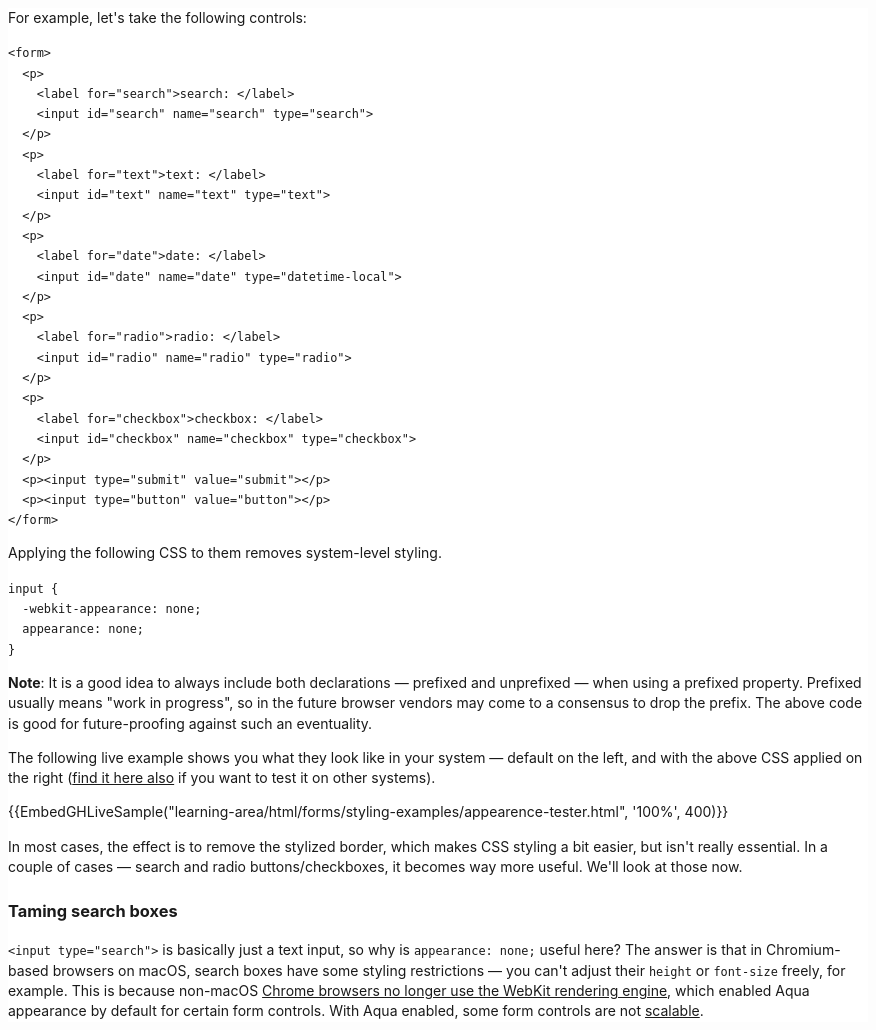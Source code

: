 For example, let's take the following controls:

    <form>
      <p>
        <label for="search">search: </label>
        <input id="search" name="search" type="search">
      </p>
      <p>
        <label for="text">text: </label>
        <input id="text" name="text" type="text">
      </p>
      <p>
        <label for="date">date: </label>
        <input id="date" name="date" type="datetime-local">
      </p>
      <p>
        <label for="radio">radio: </label>
        <input id="radio" name="radio" type="radio">
      </p>
      <p>
        <label for="checkbox">checkbox: </label>
        <input id="checkbox" name="checkbox" type="checkbox">
      </p>
      <p><input type="submit" value="submit"></p>
      <p><input type="button" value="button"></p>
    </form>

Applying the following CSS to them removes system-level styling.

    input {
      -webkit-appearance: none;
      appearance: none;
    }

**Note**: It is a good idea to always include both declarations — prefixed and unprefixed — when using a prefixed property. Prefixed usually means "work in progress", so in the future browser vendors may come to a consensus to drop the prefix. The above code is good for future-proofing against such an eventuality.

The following live example shows you what they look like in your system — default on the left, and with the above CSS applied on the right ([find it here also](https://mdn.github.io/learning-area/html/forms/styling-examples/appearence-tester.html) if you want to test it on other systems).

{{EmbedGHLiveSample("learning-area/html/forms/styling-examples/appearence-tester.html", '100%', 400)}}

In most cases, the effect is to remove the stylized border, which makes CSS styling a bit easier, but isn't really essential. In a couple of cases — search and radio buttons/checkboxes, it becomes way more useful. We'll look at those now.

### Taming search boxes

`<input type="search">` is basically just a text input, so why is `appearance: none;` useful here? The answer is that in Chromium-based browsers on macOS, search boxes have some styling restrictions — you can't adjust their `height` or `font-size` freely, for example. This is because non-macOS [Chrome browsers no longer use the WebKit rendering engine](https://www.wired.com/2013/04/blink/), which enabled Aqua appearance by default for certain form controls. With Aqua enabled, some form controls are not [scalable](https://webkit.org/blog/28/buttons/). 
